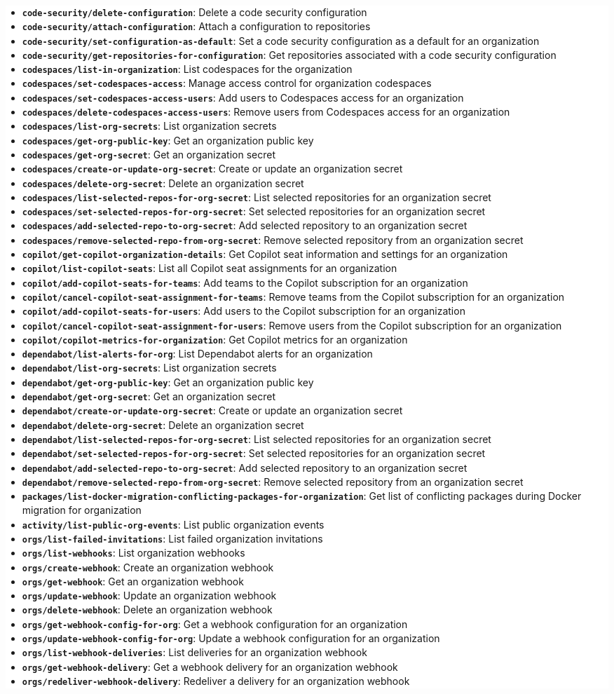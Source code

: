- **`code-security/delete-configuration`**: Delete a code security configuration
- **`code-security/attach-configuration`**: Attach a configuration to repositories
- **`code-security/set-configuration-as-default`**: Set a code security configuration as a default for an organization
- **`code-security/get-repositories-for-configuration`**: Get repositories associated with a code security configuration
- **`codespaces/list-in-organization`**: List codespaces for the organization
- **`codespaces/set-codespaces-access`**: Manage access control for organization codespaces
- **`codespaces/set-codespaces-access-users`**: Add users to Codespaces access for an organization
- **`codespaces/delete-codespaces-access-users`**: Remove users from Codespaces access for an organization
- **`codespaces/list-org-secrets`**: List organization secrets
- **`codespaces/get-org-public-key`**: Get an organization public key
- **`codespaces/get-org-secret`**: Get an organization secret
- **`codespaces/create-or-update-org-secret`**: Create or update an organization secret
- **`codespaces/delete-org-secret`**: Delete an organization secret
- **`codespaces/list-selected-repos-for-org-secret`**: List selected repositories for an organization secret
- **`codespaces/set-selected-repos-for-org-secret`**: Set selected repositories for an organization secret
- **`codespaces/add-selected-repo-to-org-secret`**: Add selected repository to an organization secret
- **`codespaces/remove-selected-repo-from-org-secret`**: Remove selected repository from an organization secret
- **`copilot/get-copilot-organization-details`**: Get Copilot seat information and settings for an organization
- **`copilot/list-copilot-seats`**: List all Copilot seat assignments for an organization
- **`copilot/add-copilot-seats-for-teams`**: Add teams to the Copilot subscription for an organization
- **`copilot/cancel-copilot-seat-assignment-for-teams`**: Remove teams from the Copilot subscription for an organization
- **`copilot/add-copilot-seats-for-users`**: Add users to the Copilot subscription for an organization
- **`copilot/cancel-copilot-seat-assignment-for-users`**: Remove users from the Copilot subscription for an organization
- **`copilot/copilot-metrics-for-organization`**: Get Copilot metrics for an organization
- **`dependabot/list-alerts-for-org`**: List Dependabot alerts for an organization
- **`dependabot/list-org-secrets`**: List organization secrets
- **`dependabot/get-org-public-key`**: Get an organization public key
- **`dependabot/get-org-secret`**: Get an organization secret
- **`dependabot/create-or-update-org-secret`**: Create or update an organization secret
- **`dependabot/delete-org-secret`**: Delete an organization secret
- **`dependabot/list-selected-repos-for-org-secret`**: List selected repositories for an organization secret
- **`dependabot/set-selected-repos-for-org-secret`**: Set selected repositories for an organization secret
- **`dependabot/add-selected-repo-to-org-secret`**: Add selected repository to an organization secret
- **`dependabot/remove-selected-repo-from-org-secret`**: Remove selected repository from an organization secret
- **`packages/list-docker-migration-conflicting-packages-for-organization`**: Get list of conflicting packages during Docker migration for organization
- **`activity/list-public-org-events`**: List public organization events
- **`orgs/list-failed-invitations`**: List failed organization invitations
- **`orgs/list-webhooks`**: List organization webhooks
- **`orgs/create-webhook`**: Create an organization webhook
- **`orgs/get-webhook`**: Get an organization webhook
- **`orgs/update-webhook`**: Update an organization webhook
- **`orgs/delete-webhook`**: Delete an organization webhook
- **`orgs/get-webhook-config-for-org`**: Get a webhook configuration for an organization
- **`orgs/update-webhook-config-for-org`**: Update a webhook configuration for an organization
- **`orgs/list-webhook-deliveries`**: List deliveries for an organization webhook
- **`orgs/get-webhook-delivery`**: Get a webhook delivery for an organization webhook
- **`orgs/redeliver-webhook-delivery`**: Redeliver a delivery for an organization webhook